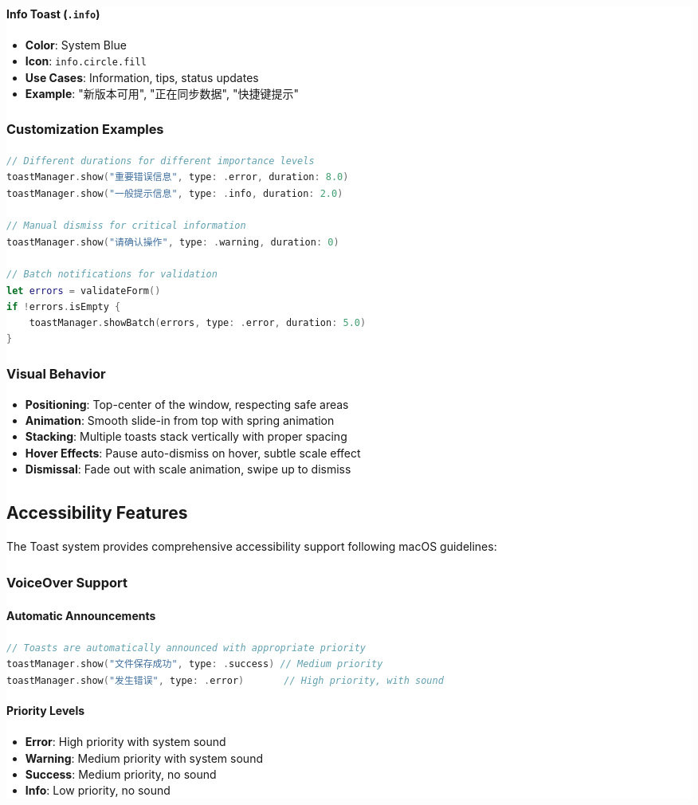 #### Info Toast (`.info`)

- **Color**: System Blue
- **Icon**: `info.circle.fill`
- **Use Cases**: Information, tips, status updates
- **Example**: "新版本可用", "正在同步数据", "快捷键提示"

### Customization Examples

```swift
// Different durations for different importance levels
toastManager.show("重要错误信息", type: .error, duration: 8.0)
toastManager.show("一般提示信息", type: .info, duration: 2.0)

// Manual dismiss for critical information
toastManager.show("请确认操作", type: .warning, duration: 0)

// Batch notifications for validation
let errors = validateForm()
if !errors.isEmpty {
    toastManager.showBatch(errors, type: .error, duration: 5.0)
}
```

### Visual Behavior

- **Positioning**: Top-center of the window, respecting safe areas
- **Animation**: Smooth slide-in from top with spring animation
- **Stacking**: Multiple toasts stack vertically with proper spacing
- **Hover Effects**: Pause auto-dismiss on hover, subtle scale effect
- **Dismissal**: Fade out with scale animation, swipe up to dismiss

## Accessibility Features

The Toast system provides comprehensive accessibility support following macOS guidelines:

### VoiceOver Support

#### Automatic Announcements

```swift
// Toasts are automatically announced with appropriate priority
toastManager.show("文件保存成功", type: .success) // Medium priority
toastManager.show("发生错误", type: .error)       // High priority, with sound
```

#### Priority Levels

- **Error**: High priority with system sound
- **Warning**: Medium priority with system sound
- **Success**: Medium priority, no sound
- **Info**: Low priority, no sound
